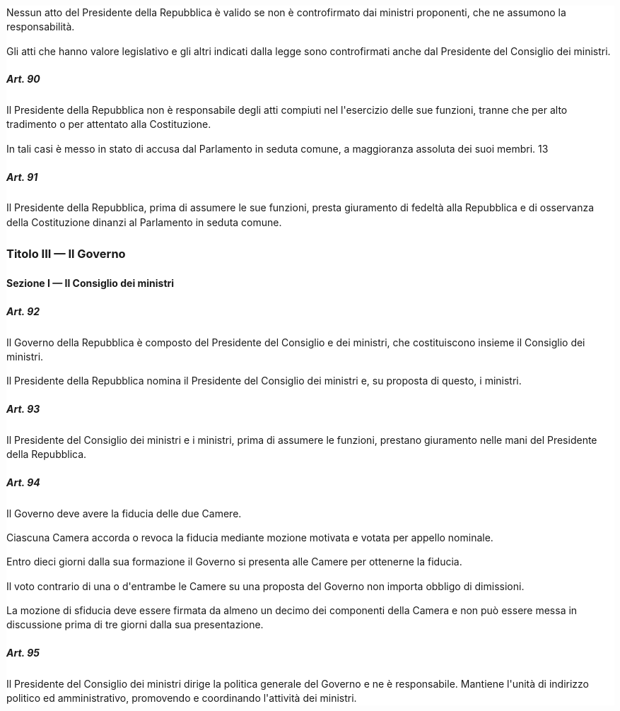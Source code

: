 Nessun atto del Presidente della Repubblica è valido se non è controfirmato dai ministri proponenti, che ne assumono la responsabilità.

Gli atti che hanno valore legislativo e gli altri indicati dalla legge sono controfirmati anche dal Presidente del Consiglio dei ministri.

##### Art. 90

Il Presidente della Repubblica non è responsabile degli atti compiuti nel l'esercizio delle sue funzioni, tranne che per alto tradimento o per attentato alla Costituzione.

In tali casi è messo in stato di accusa dal Parlamento in seduta comune, a maggioranza assoluta dei suoi membri. 13

##### Art. 91

Il Presidente della Repubblica, prima di assumere le sue funzioni, presta giuramento di fedeltà alla Repubblica e di osservanza della Costituzione dinanzi al Parlamento in seduta comune.

### Titolo III — Il Governo

#### Sezione I — Il Consiglio dei ministri

##### Art. 92

Il Governo della Repubblica è composto del Presidente del Consiglio e dei ministri, che costituiscono insieme il Consiglio dei ministri.

Il Presidente della Repubblica nomina il Presidente del Consiglio dei ministri e, su proposta di questo, i ministri.

##### Art. 93

Il Presidente del Consiglio dei ministri e i ministri, prima di assumere le funzioni, prestano giuramento nelle mani del Presidente della Repubblica.

##### Art. 94

Il Governo deve avere la fiducia delle due Camere.

Ciascuna Camera accorda o revoca la fiducia mediante mozione motivata e votata per appello nominale.

Entro dieci giorni dalla sua formazione il Governo si presenta alle Camere per ottenerne la fiducia.

Il voto contrario di una o d'entrambe le Camere su una proposta del Governo non importa obbligo di dimissioni.

La mozione di sfiducia deve essere firmata da almeno un decimo dei componenti della Camera e non può essere messa in discussione prima di tre giorni dalla sua presentazione.

##### Art. 95

Il Presidente del Consiglio dei ministri dirige la politica generale del Governo e ne è responsabile. Mantiene l'unità di indirizzo politico ed amministrativo, promovendo e coordinando l'attività dei ministri.
